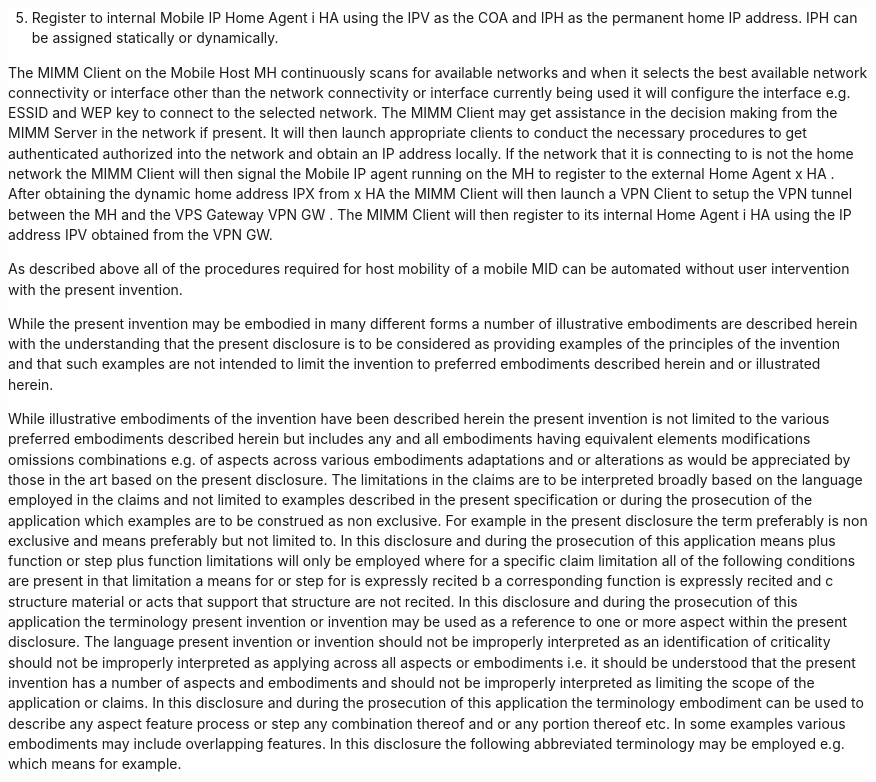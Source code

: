 5. Register to internal Mobile IP Home Agent i HA using the IPV as the COA and IPH as the permanent home IP address. IPH can be assigned statically or dynamically.

The MIMM Client on the Mobile Host MH continuously scans for available networks and when it selects the best available network connectivity or interface other than the network connectivity or interface currently being used it will configure the interface e.g. ESSID and WEP key to connect to the selected network. The MIMM Client may get assistance in the decision making from the MIMM Server in the network if present. It will then launch appropriate clients to conduct the necessary procedures to get authenticated authorized into the network and obtain an IP address locally. If the network that it is connecting to is not the home network the MIMM Client will then signal the Mobile IP agent running on the MH to register to the external Home Agent x HA . After obtaining the dynamic home address IPX from x HA the MIMM Client will then launch a VPN Client to setup the VPN tunnel between the MH and the VPS Gateway VPN GW . The MIMM Client will then register to its internal Home Agent i HA using the IP address IPV obtained from the VPN GW.

As described above all of the procedures required for host mobility of a mobile MID can be automated without user intervention with the present invention.

While the present invention may be embodied in many different forms a number of illustrative embodiments are described herein with the understanding that the present disclosure is to be considered as providing examples of the principles of the invention and that such examples are not intended to limit the invention to preferred embodiments described herein and or illustrated herein.

While illustrative embodiments of the invention have been described herein the present invention is not limited to the various preferred embodiments described herein but includes any and all embodiments having equivalent elements modifications omissions combinations e.g. of aspects across various embodiments adaptations and or alterations as would be appreciated by those in the art based on the present disclosure. The limitations in the claims are to be interpreted broadly based on the language employed in the claims and not limited to examples described in the present specification or during the prosecution of the application which examples are to be construed as non exclusive. For example in the present disclosure the term preferably is non exclusive and means preferably but not limited to. In this disclosure and during the prosecution of this application means plus function or step plus function limitations will only be employed where for a specific claim limitation all of the following conditions are present in that limitation a means for or step for is expressly recited b a corresponding function is expressly recited and c structure material or acts that support that structure are not recited. In this disclosure and during the prosecution of this application the terminology present invention or invention may be used as a reference to one or more aspect within the present disclosure. The language present invention or invention should not be improperly interpreted as an identification of criticality should not be improperly interpreted as applying across all aspects or embodiments i.e. it should be understood that the present invention has a number of aspects and embodiments and should not be improperly interpreted as limiting the scope of the application or claims. In this disclosure and during the prosecution of this application the terminology embodiment can be used to describe any aspect feature process or step any combination thereof and or any portion thereof etc. In some examples various embodiments may include overlapping features. In this disclosure the following abbreviated terminology may be employed e.g. which means for example. 


